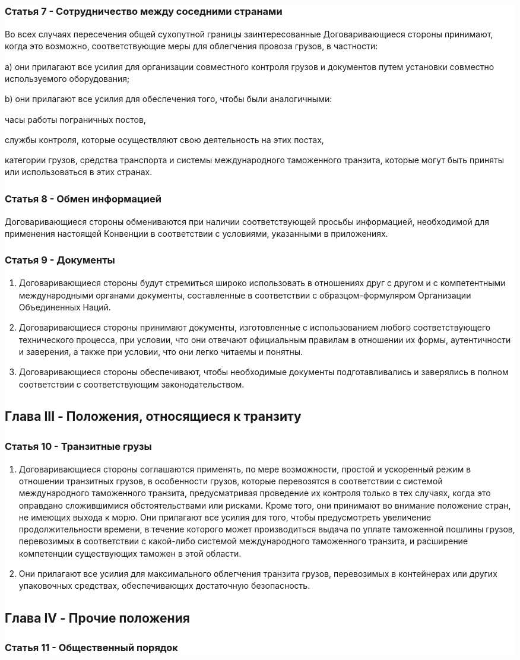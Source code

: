 ### Статья 7 - Сотрудничество между соседними странами

Во всех случаях пересечения общей сухопутной границы заинтересованные Договаривающиеся стороны принимают, когда это возможно, соответствующие меры для облегчения провоза грузов, в частности:

a) они прилагают все усилия для организации совместного контроля грузов и документов путем установки совместно используемого оборудования;

b) они прилагают все усилия для обеспечения того, чтобы были аналогичными:

часы работы пограничных постов,

службы контроля, которые осуществляют свою деятельность на этих постах,

категории грузов, средства транспорта и системы международного таможенного транзита, которые могут быть приняты или использоваться в этих странах.

### Статья 8 - Обмен информацией

Договаривающиеся стороны обмениваются при наличии соответствующей просьбы информацией, необходимой для применения настоящей Конвенции в соответствии с условиями, указанными в приложениях.

### Статья 9 - Документы

1. Договаривающиеся стороны будут стремиться широко использовать в отношениях друг с другом и с компетентными международными органами документы, составленные в соответствии с образцом-формуляром Организации Объединенных Наций.

2. Договаривающиеся стороны принимают документы, изготовленные с использованием любого соответствующего технического процесса, при условии, что они отвечают официальным правилам в отношении их формы, аутентичности и заверения, а также при условии, что они легко читаемы и понятны.

3. Договаривающиеся стороны обеспечивают, чтобы необходимые документы подготавливались и заверялись в полном соответствии с соответствующим законодательством.

## Глава III - Положения, относящиеся к транзиту

### Статья 10 - Транзитные грузы

1. Договаривающиеся стороны соглашаются применять, по мере возможности, простой и ускоренный режим в отношении транзитных грузов, в особенности грузов, которые перевозятся в соответствии с системой международного таможенного транзита, предусматривая проведение их контроля только в тех случаях, когда это оправдано сложившимися обстоятельствами или рисками. Кроме того, они принимают во внимание положение стран, не имеющих выхода к морю. Они прилагают все усилия для того, чтобы предусмотреть увеличение продолжительности времени, в течение которого может производиться выдача по уплате таможенной пошлины грузов, перевозимых в соответствии с какой-либо системой международного таможенного транзита, и расширение компетенции существующих таможен в этой области.

2. Они прилагают все усилия для максимального облегчения транзита грузов, перевозимых в контейнерах или других упаковочных средствах, обеспечивающих достаточную безопасность.

## Глава IV - Прочие положения

### Статья 11 - Общественный порядок
